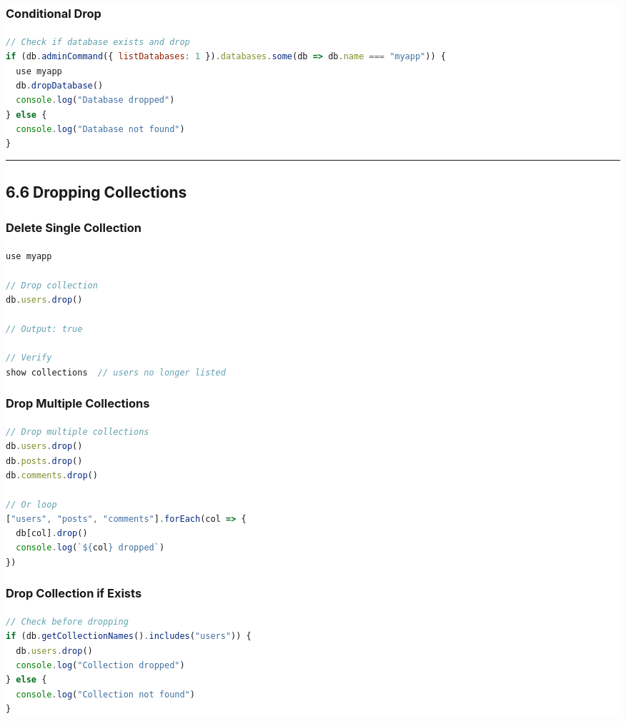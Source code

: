 ### **Conditional Drop**

```javascript
// Check if database exists and drop
if (db.adminCommand({ listDatabases: 1 }).databases.some(db => db.name === "myapp")) {
  use myapp
  db.dropDatabase()
  console.log("Database dropped")
} else {
  console.log("Database not found")
}
```

---

## 6.6 Dropping Collections

### **Delete Single Collection**

```javascript
use myapp

// Drop collection
db.users.drop()

// Output: true

// Verify
show collections  // users no longer listed
```

### **Drop Multiple Collections**

```javascript
// Drop multiple collections
db.users.drop()
db.posts.drop()
db.comments.drop()

// Or loop
["users", "posts", "comments"].forEach(col => {
  db[col].drop()
  console.log(`${col} dropped`)
})
```

### **Drop Collection if Exists**

```javascript
// Check before dropping
if (db.getCollectionNames().includes("users")) {
  db.users.drop()
  console.log("Collection dropped")
} else {
  console.log("Collection not found")
}
```

